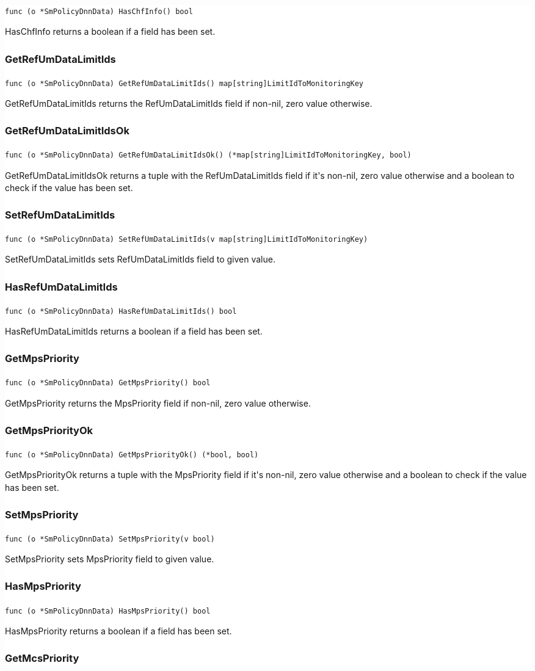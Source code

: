 `func (o *SmPolicyDnnData) HasChfInfo() bool`

HasChfInfo returns a boolean if a field has been set.

### GetRefUmDataLimitIds

`func (o *SmPolicyDnnData) GetRefUmDataLimitIds() map[string]LimitIdToMonitoringKey`

GetRefUmDataLimitIds returns the RefUmDataLimitIds field if non-nil, zero value otherwise.

### GetRefUmDataLimitIdsOk

`func (o *SmPolicyDnnData) GetRefUmDataLimitIdsOk() (*map[string]LimitIdToMonitoringKey, bool)`

GetRefUmDataLimitIdsOk returns a tuple with the RefUmDataLimitIds field if it's non-nil, zero value otherwise
and a boolean to check if the value has been set.

### SetRefUmDataLimitIds

`func (o *SmPolicyDnnData) SetRefUmDataLimitIds(v map[string]LimitIdToMonitoringKey)`

SetRefUmDataLimitIds sets RefUmDataLimitIds field to given value.

### HasRefUmDataLimitIds

`func (o *SmPolicyDnnData) HasRefUmDataLimitIds() bool`

HasRefUmDataLimitIds returns a boolean if a field has been set.

### GetMpsPriority

`func (o *SmPolicyDnnData) GetMpsPriority() bool`

GetMpsPriority returns the MpsPriority field if non-nil, zero value otherwise.

### GetMpsPriorityOk

`func (o *SmPolicyDnnData) GetMpsPriorityOk() (*bool, bool)`

GetMpsPriorityOk returns a tuple with the MpsPriority field if it's non-nil, zero value otherwise
and a boolean to check if the value has been set.

### SetMpsPriority

`func (o *SmPolicyDnnData) SetMpsPriority(v bool)`

SetMpsPriority sets MpsPriority field to given value.

### HasMpsPriority

`func (o *SmPolicyDnnData) HasMpsPriority() bool`

HasMpsPriority returns a boolean if a field has been set.

### GetMcsPriority
